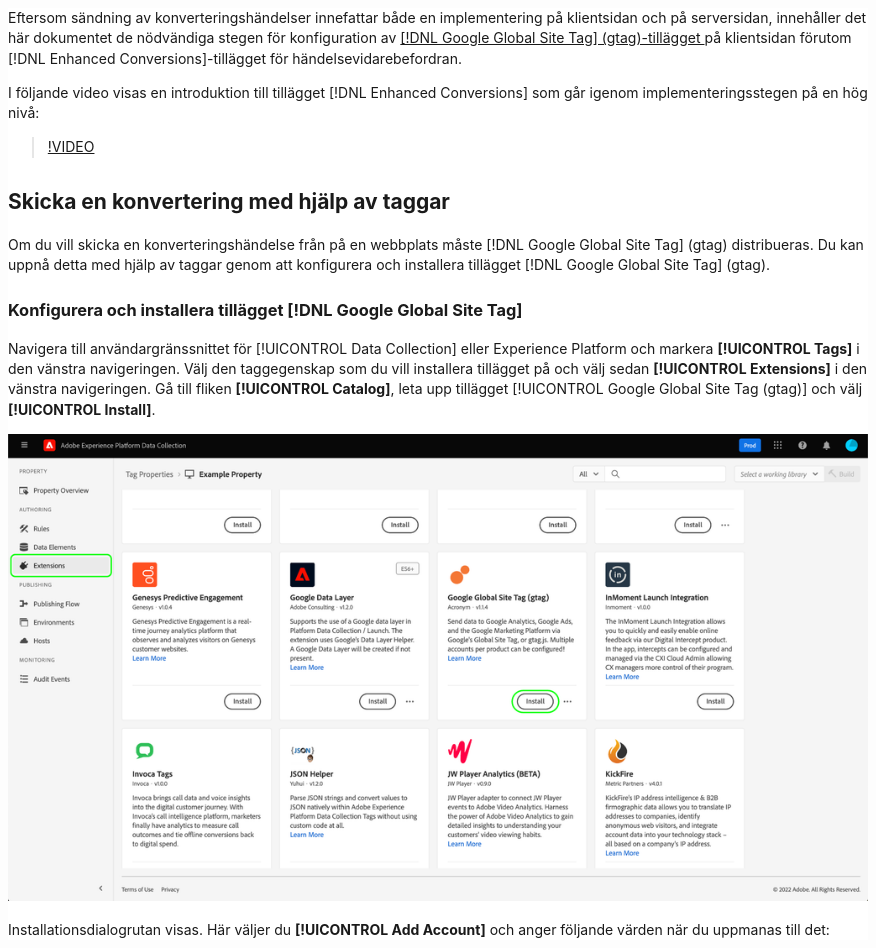 Eftersom sändning av konverteringshändelser innefattar både en implementering på klientsidan och på serversidan, innehåller det här dokumentet de nödvändiga stegen för konfiguration av [[!DNL Google Global Site Tag] (gtag)-tillägget ](https://exchange.adobe.com/apps/ec/101437/google-global-site-tag-gtag) på klientsidan förutom [!DNL Enhanced Conversions]-tillägget för händelsevidarebefordran.

I följande video visas en introduktion till tillägget [!DNL Enhanced Conversions] som går igenom implementeringsstegen på en hög nivå:

>[!VIDEO](https://video.tv.adobe.com/v/3411365?quality=12&learn=on)

## Skicka en konvertering med hjälp av taggar

Om du vill skicka en konverteringshändelse från på en webbplats måste [!DNL Google Global Site Tag] (gtag) distribueras. Du kan uppnå detta med hjälp av taggar genom att konfigurera och installera tillägget [!DNL Google Global Site Tag] (gtag).

### Konfigurera och installera tillägget [!DNL Google Global Site Tag]

Navigera till användargränssnittet för [!UICONTROL Data Collection] eller Experience Platform och markera **[!UICONTROL Tags]** i den vänstra navigeringen. Välj den taggegenskap som du vill installera tillägget på och välj sedan **[!UICONTROL Extensions]** i den vänstra navigeringen. Gå till fliken **[!UICONTROL Catalog]**, leta upp tillägget [!UICONTROL Google Global Site Tag (gtag)] och välj **[!UICONTROL Install]**.

![Det [!UICONTROL Google Global Site Tag (gtag)]-tillägg som markeras under vyn [!UICONTROL Extensions] i gränssnittet [!UICONTROL Data Collection].](../../../images/extensions/server/google-ads-enhanced-conversions/install-gtag-extension.png)

Installationsdialogrutan visas. Här väljer du **[!UICONTROL Add Account]** och anger följande värden när du uppmanas till det:
